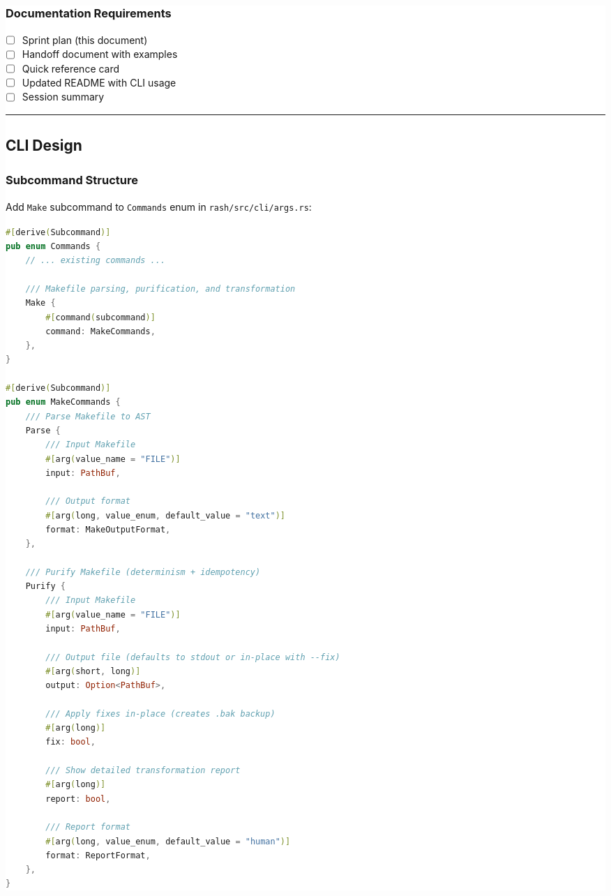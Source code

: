 ### Documentation Requirements
- [ ] Sprint plan (this document)
- [ ] Handoff document with examples
- [ ] Quick reference card
- [ ] Updated README with CLI usage
- [ ] Session summary

---

## CLI Design

### Subcommand Structure

Add `Make` subcommand to `Commands` enum in `rash/src/cli/args.rs`:

```rust
#[derive(Subcommand)]
pub enum Commands {
    // ... existing commands ...

    /// Makefile parsing, purification, and transformation
    Make {
        #[command(subcommand)]
        command: MakeCommands,
    },
}

#[derive(Subcommand)]
pub enum MakeCommands {
    /// Parse Makefile to AST
    Parse {
        /// Input Makefile
        #[arg(value_name = "FILE")]
        input: PathBuf,

        /// Output format
        #[arg(long, value_enum, default_value = "text")]
        format: MakeOutputFormat,
    },

    /// Purify Makefile (determinism + idempotency)
    Purify {
        /// Input Makefile
        #[arg(value_name = "FILE")]
        input: PathBuf,

        /// Output file (defaults to stdout or in-place with --fix)
        #[arg(short, long)]
        output: Option<PathBuf>,

        /// Apply fixes in-place (creates .bak backup)
        #[arg(long)]
        fix: bool,

        /// Show detailed transformation report
        #[arg(long)]
        report: bool,

        /// Report format
        #[arg(long, value_enum, default_value = "human")]
        format: ReportFormat,
    },
}
```